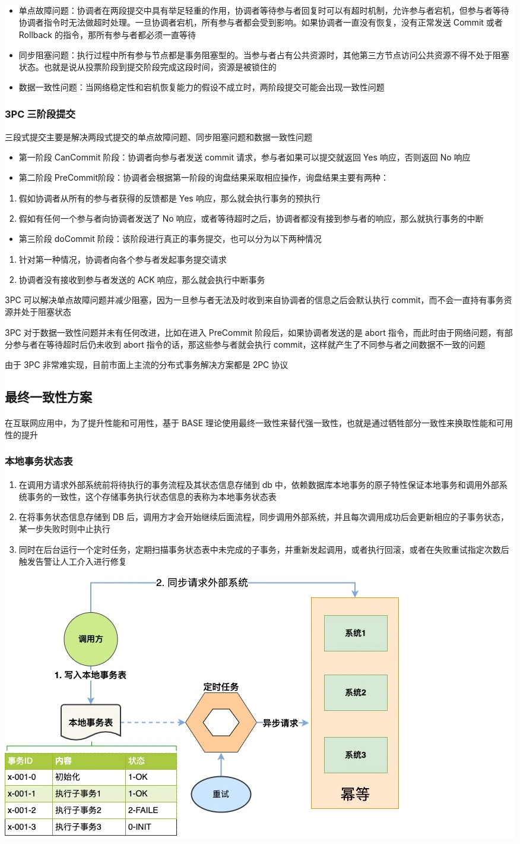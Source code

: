 - 单点故障问题：协调者在两段提交中具有举足轻重的作用，协调者等待参与者回复时可以有超时机制，允许参与者宕机，但参与者等待协调者指令时无法做超时处理。一旦协调者宕机，所有参与者都会受到影响。如果协调者一直没有恢复，没有正常发送 Commit 或者 Rollback 的指令，那所有参与者都必须一直等待

- 同步阻塞问题：执行过程中所有参与节点都是事务阻塞型的。当参与者占有公共资源时，其他第三方节点访问公共资源不得不处于阻塞状态。也就是说从投票阶段到提交阶段完成这段时间，资源是被锁住的

- 数据一致性问题：当网络稳定性和宕机恢复能力的假设不成立时，两阶段提交可能会出现一致性问题

### 3PC 三阶段提交

三段式提交主要是解决两段式提交的单点故障问题、同步阻塞问题和数据一致性问题

- 第一阶段 CanCommit 阶段：协调者向参与者发送 commit 请求，参与者如果可以提交就返回 Yes 响应，否则返回 No 响应

- 第二阶段 PreCommit阶段：协调者会根据第一阶段的询盘结果采取相应操作，询盘结果主要有两种：

1. 假如协调者从所有的参与者获得的反馈都是 Yes 响应，那么就会执行事务的预执行

2. 假如有任何一个参与者向协调者发送了 No 响应，或者等待超时之后，协调者都没有接到参与者的响应，那么就执行事务的中断

- 第三阶段 doCommit 阶段：该阶段进行真正的事务提交，也可以分为以下两种情况

1. 针对第一种情况，协调者向各个参与者发起事务提交请求

2. 协调者没有接收到参与者发送的 ACK 响应，那么就会执行中断事务

3PC 可以解决单点故障问题并减少阻塞，因为一旦参与者无法及时收到来自协调者的信息之后会默认执行 commit，而不会一直持有事务资源并处于阻塞状态

3PC 对于数据一致性问题并未有任何改进，比如在进入 PreCommit 阶段后，如果协调者发送的是 abort 指令，而此时由于网络问题，有部分参与者在等待超时后仍未收到 abort 指令的话，那这些参与者就会执行 commit，这样就产生了不同参与者之间数据不一致的问题

由于 3PC 非常难实现，目前市面上主流的分布式事务解决方案都是 2PC 协议

## 最终一致性方案

在互联网应用中，为了提升性能和可用性，基于 BASE 理论使用最终一致性来替代强一致性，也就是通过牺牲部分一致性来换取性能和可用性的提升

### 本地事务状态表

1. 在调用方请求外部系统前将待执行的事务流程及其状态信息存储到 db 中，依赖数据库本地事务的原子特性保证本地事务和调用外部系统事务的一致性，这个存储事务执行状态信息的表称为本地事务状态表

2. 在将事务状态信息存储到 DB 后，调用方才会开始继续后面流程，同步调用外部系统，并且每次调用成功后会更新相应的子事务状态，某一步失败时则中止执行

3. 同时在后台运行一个定时任务，定期扫描事务状态表中未完成的子事务，并重新发起调用，或者执行回滚，或者在失败重试指定次数后触发告警让人工介入进行修复

![01](分布式事务.assets/01.png)
